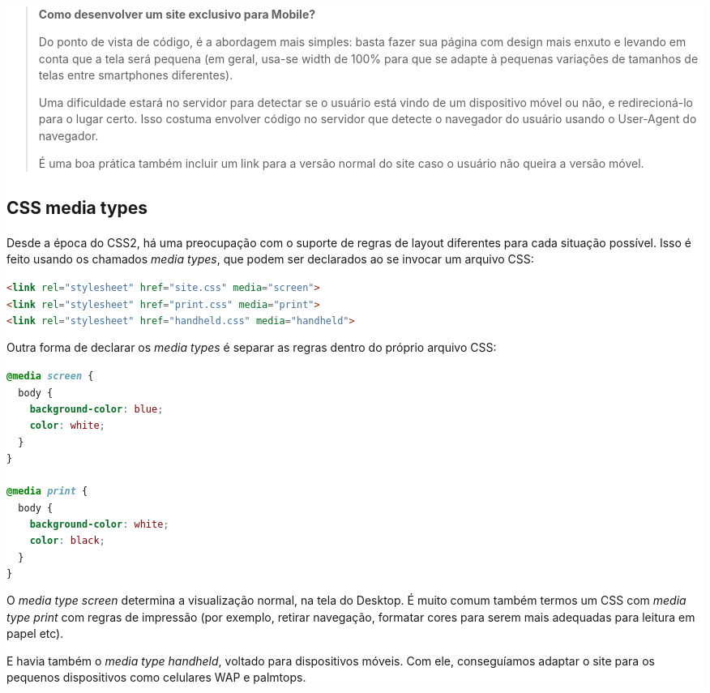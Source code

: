 
> **Como desenvolver um site exclusivo para Mobile?**
>
>
> Do ponto de vista de código, é a abordagem mais simples: basta fazer sua página com design
> mais enxuto e levando em conta que a tela será pequena (em geral, usa-se width de 100%
> para que se adapte à pequenas variações de tamanhos de telas entre smartphones
> diferentes).
>
> Uma dificuldade estará no servidor para detectar se o usuário está vindo de um dispositivo
> móvel ou não, e redirecioná-lo para o lugar certo. Isso costuma envolver código no
> servidor que detecte o navegador do usuário usando o User-Agent do navegador.
>
> É uma boa prática também incluir um link para a versão normal do site caso o usuário não
> queira a versão móvel.




## CSS media types

Desde a época do CSS2, há uma preocupação com o suporte de regras de layout diferentes
para cada situação possível. Isso é feito usando os chamados _media types_, que podem
ser declarados ao se invocar um arquivo CSS:

``` html
<link rel="stylesheet" href="site.css" media="screen">
<link rel="stylesheet" href="print.css" media="print">
<link rel="stylesheet" href="handheld.css" media="handheld">
```

Outra forma de declarar os _media types_ é separar as regras dentro do próprio arquivo CSS:

``` css
@media screen {
  body {
    background-color: blue;
    color: white;
  }
}

@media print {
  body {
    background-color: white;
    color: black;
  }
}
```

O _media type screen_ determina a visualização normal, na tela do Desktop. É muito comum
também termos um CSS com _media type print_ com regras de impressão (por exemplo,
retirar navegação, formatar cores para serem mais adequadas para leitura em papel etc).

E havia também o _media type handheld_, voltado para dispositivos móveis. Com ele,
conseguíamos adaptar o site para os pequenos dispositivos como celulares WAP e palmtops.
